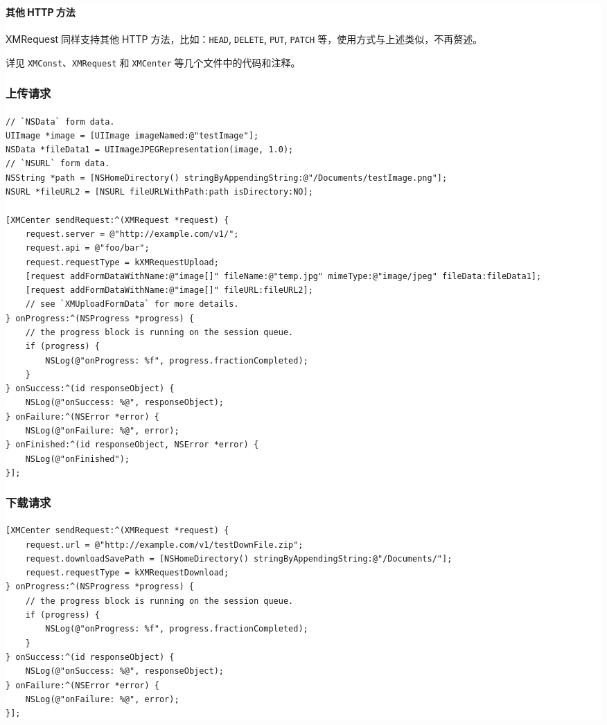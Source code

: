 #### 其他 HTTP 方法

XMRequest 同样支持其他 HTTP 方法，比如：`HEAD`, `DELETE`, `PUT`, `PATCH` 等，使用方式与上述类似，不再赘述。

详见 `XMConst`、`XMRequest` 和 `XMCenter` 等几个文件中的代码和注释。

### 上传请求

```objc
// `NSData` form data.
UIImage *image = [UIImage imageNamed:@"testImage"];
NSData *fileData1 = UIImageJPEGRepresentation(image, 1.0);
// `NSURL` form data.
NSString *path = [NSHomeDirectory() stringByAppendingString:@"/Documents/testImage.png"];
NSURL *fileURL2 = [NSURL fileURLWithPath:path isDirectory:NO];

[XMCenter sendRequest:^(XMRequest *request) {
    request.server = @"http://example.com/v1/";
    request.api = @"foo/bar";
    request.requestType = kXMRequestUpload;
    [request addFormDataWithName:@"image[]" fileName:@"temp.jpg" mimeType:@"image/jpeg" fileData:fileData1];
    [request addFormDataWithName:@"image[]" fileURL:fileURL2];
    // see `XMUploadFormData` for more details.
} onProgress:^(NSProgress *progress) {
    // the progress block is running on the session queue.
    if (progress) {
        NSLog(@"onProgress: %f", progress.fractionCompleted);
    }
} onSuccess:^(id responseObject) {
    NSLog(@"onSuccess: %@", responseObject);
} onFailure:^(NSError *error) {
    NSLog(@"onFailure: %@", error);
} onFinished:^(id responseObject, NSError *error) {
    NSLog(@"onFinished");
}];
```

### 下载请求

```objc
[XMCenter sendRequest:^(XMRequest *request) {
    request.url = @"http://example.com/v1/testDownFile.zip";
    request.downloadSavePath = [NSHomeDirectory() stringByAppendingString:@"/Documents/"];
    request.requestType = kXMRequestDownload;
} onProgress:^(NSProgress *progress) {
    // the progress block is running on the session queue.
    if (progress) {
        NSLog(@"onProgress: %f", progress.fractionCompleted);
    }
} onSuccess:^(id responseObject) {
    NSLog(@"onSuccess: %@", responseObject);
} onFailure:^(NSError *error) {
    NSLog(@"onFailure: %@", error);
}];
```
